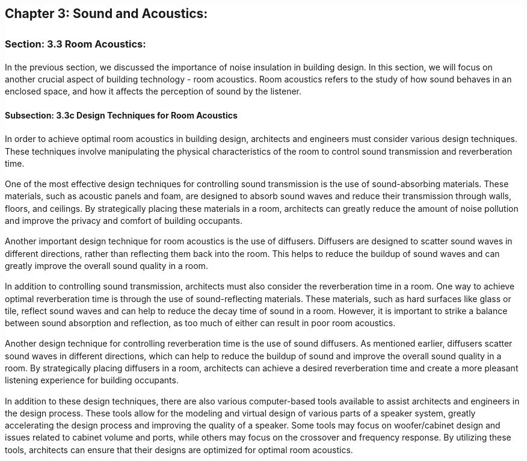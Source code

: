 



## Chapter 3: Sound and Acoustics:



### Section: 3.3 Room Acoustics:



In the previous section, we discussed the importance of noise insulation in building design. In this section, we will focus on another crucial aspect of building technology - room acoustics. Room acoustics refers to the study of how sound behaves in an enclosed space, and how it affects the perception of sound by the listener.



#### Subsection: 3.3c Design Techniques for Room Acoustics



In order to achieve optimal room acoustics in building design, architects and engineers must consider various design techniques. These techniques involve manipulating the physical characteristics of the room to control sound transmission and reverberation time.



One of the most effective design techniques for controlling sound transmission is the use of sound-absorbing materials. These materials, such as acoustic panels and foam, are designed to absorb sound waves and reduce their transmission through walls, floors, and ceilings. By strategically placing these materials in a room, architects can greatly reduce the amount of noise pollution and improve the privacy and comfort of building occupants.



Another important design technique for room acoustics is the use of diffusers. Diffusers are designed to scatter sound waves in different directions, rather than reflecting them back into the room. This helps to reduce the buildup of sound waves and can greatly improve the overall sound quality in a room.



In addition to controlling sound transmission, architects must also consider the reverberation time in a room. One way to achieve optimal reverberation time is through the use of sound-reflecting materials. These materials, such as hard surfaces like glass or tile, reflect sound waves and can help to reduce the decay time of sound in a room. However, it is important to strike a balance between sound absorption and reflection, as too much of either can result in poor room acoustics.



Another design technique for controlling reverberation time is the use of sound diffusers. As mentioned earlier, diffusers scatter sound waves in different directions, which can help to reduce the buildup of sound and improve the overall sound quality in a room. By strategically placing diffusers in a room, architects can achieve a desired reverberation time and create a more pleasant listening experience for building occupants.



In addition to these design techniques, there are also various computer-based tools available to assist architects and engineers in the design process. These tools allow for the modeling and virtual design of various parts of a speaker system, greatly accelerating the design process and improving the quality of a speaker. Some tools may focus on woofer/cabinet design and issues related to cabinet volume and ports, while others may focus on the crossover and frequency response. By utilizing these tools, architects can ensure that their designs are optimized for optimal room acoustics.
